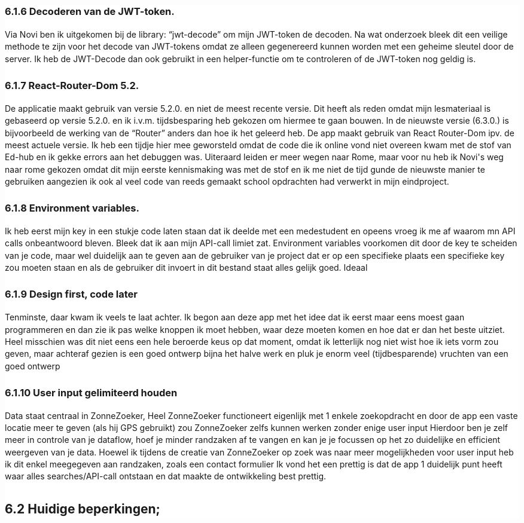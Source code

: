 ###  6.1.6 Decoderen van de JWT-token.

Via Novi ben ik uitgekomen bij de library: “jwt-decode” om mijn JWT-token de decoden. Na wat onderzoek bleek dit een veilige methode te zijn voor het decode van JWT-tokens omdat ze alleen gegenereerd kunnen worden met een geheime sleutel door de server. Ik heb de JWT-Decode dan ook gebruikt in een helper-functie om te controleren of de JWT-token nog geldig is.

### 6.1.7 React-Router-Dom 5.2.

De applicatie maakt gebruik van versie 5.2.0. en niet de meest recente versie. Dit heeft als reden omdat mijn lesmateriaal is gebaseerd op versie 5.2.0. en ik i.v.m. tijdsbesparing heb gekozen om hiermee te gaan bouwen. In de nieuwste versie (6.3.0.) is bijvoorbeeld de werking van de “Router” anders dan hoe ik het geleerd heb.
De app maakt gebruik van React Router-Dom ipv. de meest actuele versie. Ik heb een tijdje hier mee geworsteld omdat de code die ik online vond niet overeen kwam met de stof van Ed-hub en ik gekke errors aan het debuggen was. Uiteraard leiden er meer wegen naar Rome, maar voor nu heb ik Novi's weg naar rome gekozen omdat dit mijn eerste kennismaking was met de stof en ik me niet de tijd gunde de nieuwste manier te gebruiken aangezien ik ook al veel code van reeds gemaakt school opdrachten had verwerkt in mijn eindproject.

### 6.1.8 Environment variables.

Ik heb eerst mijn key in een stukje code laten staan dat ik deelde met een medestudent en opeens vroeg ik me af waarom mn API calls onbeantwoord bleven. Bleek dat ik aan mijn API-call limiet zat.
Environment variables voorkomen dit door de key te scheiden van je code, maar wel duidelijk aan te geven aan de gebruiker van je project dat er op een specifieke plaats een specifieke key zou moeten staan en als de gebruiker dit invoert in dit bestand staat alles gelijk goed. Ideaal

### 6.1.9 Design first, code later

Tenminste, daar kwam ik veels te laat achter. Ik begon aan deze app met het idee dat ik eerst maar eens moest gaan programmeren en dan zie ik pas welke knoppen ik moet hebben, waar deze moeten komen en hoe dat er dan het beste uitziet.
Heel misschien was dit niet eens een hele beroerde keus op dat moment, omdat ik letterlijk nog niet wist hoe ik iets vorm zou geven, maar achteraf gezien is een goed ontwerp bijna het halve werk en pluk je enorm veel (tijdbesparende) vruchten van een goed ontwerp

### 6.1.10 User input gelimiteerd houden

Data staat centraal in ZonneZoeker, Heel ZonneZoeker functioneert eigenlijk met 1 enkele zoekopdracht en door de app een vaste locatie meer te geven (als hij GPS gebruikt) zou ZonneZoeker zelfs kunnen werken zonder enige user input
Hierdoor ben je zelf meer in controle van je dataflow, hoef je minder randzaken af te vangen en kan je je focussen op het zo duidelijke en efficient weergeven van je data.
Hoewel ik tijdens de creatie van ZonneZoeker op zoek was naar meer mogelijkheden voor user input heb ik dit enkel meegegeven aan randzaken, zoals een contact formulier
Ik vond het een prettig is dat de app 1 duidelijk punt heeft waar alles searches/API-call ontstaan en dat maakte de ontwikkeling best prettig.

## 6.2 Huidige beperkingen;
